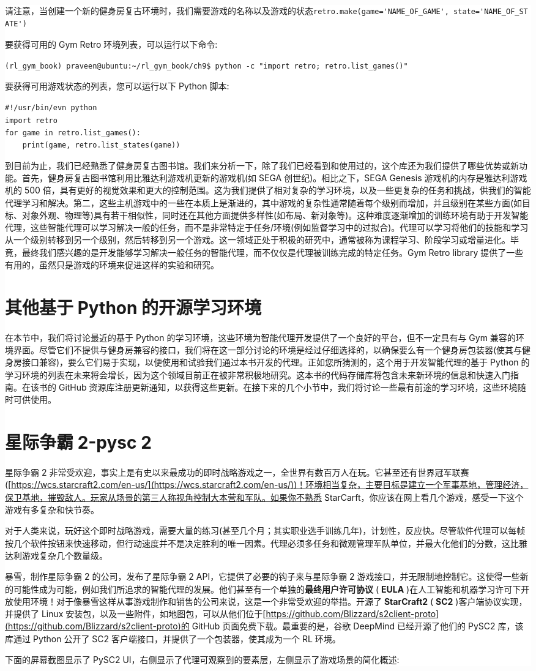 请注意，当创建一个新的健身房复古环境时，我们需要游戏的名称以及游戏的状态`retro.make(game='NAME_OF_GAME', state='NAME_OF_STATE')`

要获得可用的 Gym Retro 环境列表，可以运行以下命令:

```
(rl_gym_book) praveen@ubuntu:~/rl_gym_book/ch9$ python -c "import retro; retro.list_games()"

```

要获得可用游戏状态的列表，您可以运行以下 Python 脚本:

```
#!/usr/bin/evn python
import retro
for game in retro.list_games():
    print(game, retro.list_states(game))
```

到目前为止，我们已经熟悉了健身房复古图书馆。我们来分析一下，除了我们已经看到和使用过的，这个库还为我们提供了哪些优势或新功能。首先，健身房复古图书馆利用比雅达利游戏机更新的游戏机(如 SEGA 创世纪)。相比之下，SEGA Genesis 游戏机的内存是雅达利游戏机的 500 倍，具有更好的视觉效果和更大的控制范围。这为我们提供了相对复杂的学习环境，以及一些更复杂的任务和挑战，供我们的智能代理学习和解决。第二，这些主机游戏中的一些在本质上是渐进的，其中游戏的复杂性通常随着每个级别而增加，并且级别在某些方面(如目标、对象外观、物理等)具有若干相似性，同时还在其他方面提供多样性(如布局、新对象等)。这种难度逐渐增加的训练环境有助于开发智能代理，这些智能代理可以学习解决一般的任务，而不是非常特定于任务/环境(例如监督学习中的过拟合)。代理可以学习将他们的技能和学习从一个级别转移到另一个级别，然后转移到另一个游戏。这一领域正处于积极的研究中，通常被称为课程学习、阶段学习或增量进化。毕竟，最终我们感兴趣的是开发能够学习解决一般任务的智能代理，而不仅仅是代理被训练完成的特定任务。Gym Retro library 提供了一些有用的，虽然只是游戏的环境来促进这样的实验和研究。

<title>Other open source Python-based learning environments</title> 

# 其他基于 Python 的开源学习环境

在本节中，我们将讨论最近的基于 Python 的学习环境，这些环境为智能代理开发提供了一个良好的平台，但不一定具有与 Gym 兼容的环境界面。尽管它们不提供与健身房兼容的接口，我们将在这一部分讨论的环境是经过仔细选择的，以确保要么有一个健身房包装器(使其与健身房接口兼容)，要么它们易于实现，以便使用和试验我们通过本书开发的代理。正如您所猜测的，这个用于开发智能代理的基于 Python 的学习环境的列表在未来将会增长，因为这个领域目前正在被非常积极地研究。这本书的代码存储库将包含未来新环境的信息和快速入门指南。在该书的 GitHub 资源库注册更新通知，以获得这些更新。在接下来的几个小节中，我们将讨论一些最有前途的学习环境，这些环境随时可供使用。

<title>StarCraft II - PySC2</title> 

# 星际争霸 2-pysc 2

星际争霸 2 非常受欢迎，事实上是有史以来最成功的即时战略游戏之一，全世界有数百万人在玩。它甚至还有世界冠军联赛([https://wcs.starcraft2.com/en-us/](https://wcs.starcraft2.com/en-us/))！环境相当复杂，主要目标是建立一个军事基地，管理经济，保卫基地，摧毁敌人。玩家从场景的第三人称视角控制大本营和军队。如果你不熟悉 StarCarft，你应该在网上看几个游戏，感受一下这个游戏有多复杂和快节奏。

对于人类来说，玩好这个即时战略游戏，需要大量的练习(甚至几个月；其实职业选手训练几年)，计划性，反应快。尽管软件代理可以每帧按几个软件按钮来快速移动，但行动速度并不是决定胜利的唯一因素。代理必须多任务和微观管理军队单位，并最大化他们的分数，这比雅达利游戏复杂几个数量级。

暴雪，制作星际争霸 2 的公司，发布了星际争霸 2 API，它提供了必要的钩子来与星际争霸 2 游戏接口，并无限制地控制它。这使得一些新的可能性成为可能，例如我们所追求的智能代理的发展。他们甚至有一个单独的**最终用户许可协议** ( **EULA** )在人工智能和机器学习许可下开放使用环境！对于像暴雪这样从事游戏制作和销售的公司来说，这是一个非常受欢迎的举措。开源了 **StarCraft2** ( **SC2** )客户端协议实现，并提供了 Linux 安装包，以及一些附件，如地图包，可以从他们位于[https://github.com/Blizzard/s2client-proto](https://github.com/Blizzard/s2client-proto)的 GitHub 页面免费下载。最重要的是，谷歌 DeepMind 已经开源了他们的 PySC2 库，该库通过 Python 公开了 SC2 客户端接口，并提供了一个包装器，使其成为一个 RL 环境。

下面的屏幕截图显示了 PySC2 UI，右侧显示了代理可观察到的要素层，左侧显示了游戏场景的简化概述:
